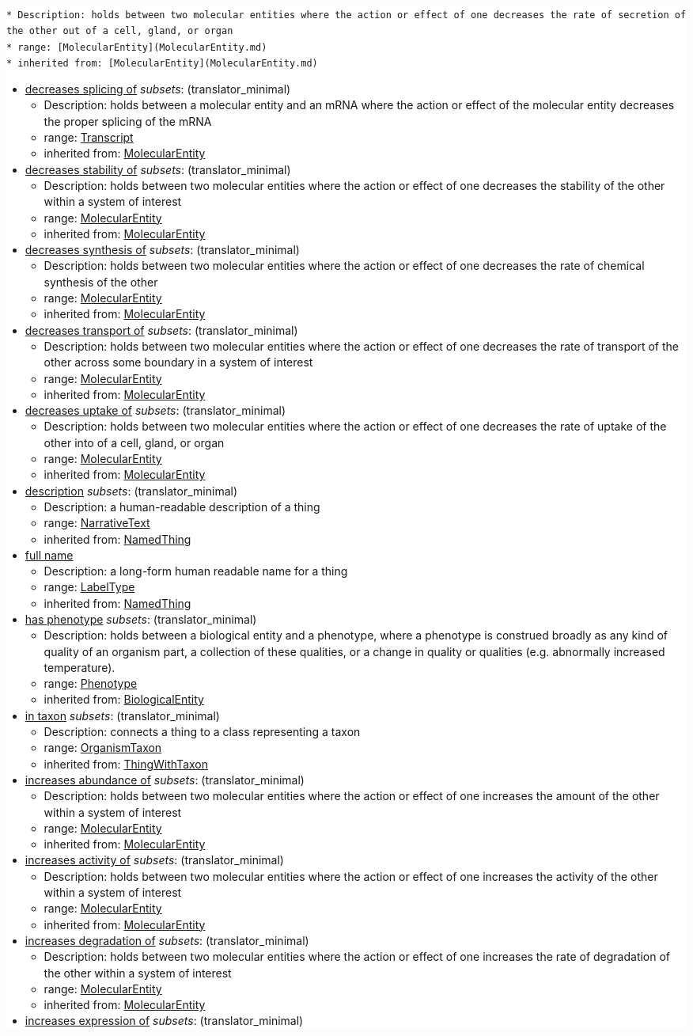     * Description: holds between two molecular entities where the action or effect of one decreases the rate of secretion of the other out of a cell, gland, or organ
    * range: [MolecularEntity](MolecularEntity.md)
    * inherited from: [MolecularEntity](MolecularEntity.md)
 * [decreases splicing of](decreases_splicing_of.md) *subsets*: (translator_minimal)
    * Description: holds between a molecular entity and an mRNA where the action or effect of the molecular entity decreases the proper splicing of the mRNA
    * range: [Transcript](Transcript.md)
    * inherited from: [MolecularEntity](MolecularEntity.md)
 * [decreases stability of](decreases_stability_of.md) *subsets*: (translator_minimal)
    * Description: holds between two molecular entities where the action or effect of one decreases the stability of the other within a system of interest
    * range: [MolecularEntity](MolecularEntity.md)
    * inherited from: [MolecularEntity](MolecularEntity.md)
 * [decreases synthesis of](decreases_synthesis_of.md) *subsets*: (translator_minimal)
    * Description: holds between two molecular entities where the action or effect of one decreases the rate of chemical synthesis of the other
    * range: [MolecularEntity](MolecularEntity.md)
    * inherited from: [MolecularEntity](MolecularEntity.md)
 * [decreases transport of](decreases_transport_of.md) *subsets*: (translator_minimal)
    * Description: holds between two molecular entities where the action or effect of one decreases the rate of transport of the other across some boundary in a system of interest
    * range: [MolecularEntity](MolecularEntity.md)
    * inherited from: [MolecularEntity](MolecularEntity.md)
 * [decreases uptake of](decreases_uptake_of.md) *subsets*: (translator_minimal)
    * Description: holds between two molecular entities where the action or effect of one decreases the rate of uptake of the other into of a cell, gland, or organ
    * range: [MolecularEntity](MolecularEntity.md)
    * inherited from: [MolecularEntity](MolecularEntity.md)
 * [description](description.md) *subsets*: (translator_minimal)
    * Description: a human-readable description of a thing
    * range: [NarrativeText](NarrativeText.md)
    * inherited from: [NamedThing](NamedThing.md)
 * [full name](full_name.md)
    * Description: a long-form human readable name for a thing
    * range: [LabelType](LabelType.md)
    * inherited from: [NamedThing](NamedThing.md)
 * [has phenotype](has_phenotype.md) *subsets*: (translator_minimal)
    * Description: holds between a biological entity and a phenotype, where a phenotype is construed broadly as any kind of quality of an organism part, a collection of these qualities, or a change in quality or qualities (e.g. abnormally increased temperature). 
    * range: [Phenotype](Phenotype.md)
    * inherited from: [BiologicalEntity](BiologicalEntity.md)
 * [in taxon](in_taxon.md) *subsets*: (translator_minimal)
    * Description: connects a thing to a class representing a taxon
    * range: [OrganismTaxon](OrganismTaxon.md)
    * inherited from: [ThingWithTaxon](ThingWithTaxon.md)
 * [increases abundance of](increases_abundance_of.md) *subsets*: (translator_minimal)
    * Description: holds between two molecular entities where the action or effect of one increases the amount of the other within a system of interest
    * range: [MolecularEntity](MolecularEntity.md)
    * inherited from: [MolecularEntity](MolecularEntity.md)
 * [increases activity of](increases_activity_of.md) *subsets*: (translator_minimal)
    * Description: holds between two molecular entities where the action or effect of one increases the activity of the other within a system of interest
    * range: [MolecularEntity](MolecularEntity.md)
    * inherited from: [MolecularEntity](MolecularEntity.md)
 * [increases degradation of](increases_degradation_of.md) *subsets*: (translator_minimal)
    * Description: holds between two molecular entities where the action or effect of one increases the rate of degradation of the other within a system of interest
    * range: [MolecularEntity](MolecularEntity.md)
    * inherited from: [MolecularEntity](MolecularEntity.md)
 * [increases expression of](increases_expression_of.md) *subsets*: (translator_minimal)